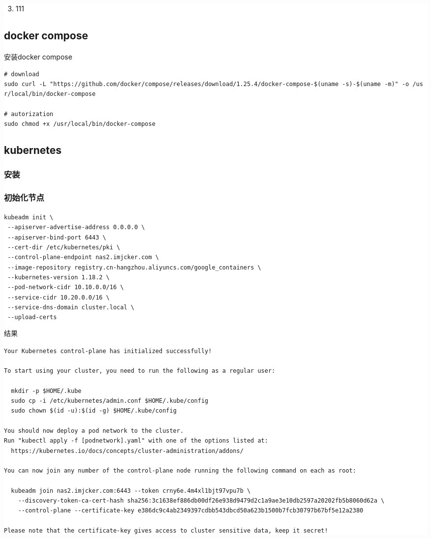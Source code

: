 3. 111

## docker compose

安装docker compose

```shell
# download 
sudo curl -L "https://github.com/docker/compose/releases/download/1.25.4/docker-compose-$(uname -s)-$(uname -m)" -o /usr/local/bin/docker-compose

# autorization
sudo chmod +x /usr/local/bin/docker-compose

```





## kubernetes

### 安装





### 初始化节点

```shell
kubeadm init \
 --apiserver-advertise-address 0.0.0.0 \
 --apiserver-bind-port 6443 \
 --cert-dir /etc/kubernetes/pki \
 --control-plane-endpoint nas2.imjcker.com \
 --image-repository registry.cn-hangzhou.aliyuncs.com/google_containers \
 --kubernetes-version 1.18.2 \
 --pod-network-cidr 10.10.0.0/16 \
 --service-cidr 10.20.0.0/16 \
 --service-dns-domain cluster.local \
 --upload-certs
```

结果

```shell
Your Kubernetes control-plane has initialized successfully!

To start using your cluster, you need to run the following as a regular user:

  mkdir -p $HOME/.kube
  sudo cp -i /etc/kubernetes/admin.conf $HOME/.kube/config
  sudo chown $(id -u):$(id -g) $HOME/.kube/config

You should now deploy a pod network to the cluster.
Run "kubectl apply -f [podnetwork].yaml" with one of the options listed at:
  https://kubernetes.io/docs/concepts/cluster-administration/addons/

You can now join any number of the control-plane node running the following command on each as root:

  kubeadm join nas2.imjcker.com:6443 --token crny6e.4m4xl1bjt97vpu7b \
    --discovery-token-ca-cert-hash sha256:3c1638ef886db00df26e938d9479d2c1a9ae3e10db2597a20202fb5b8060d62a \
    --control-plane --certificate-key e386dc9c4ab2349397cdbb543dbcd50a623b1500b7fcb30797b67bf5e12a2380

Please note that the certificate-key gives access to cluster sensitive data, keep it secret!
```